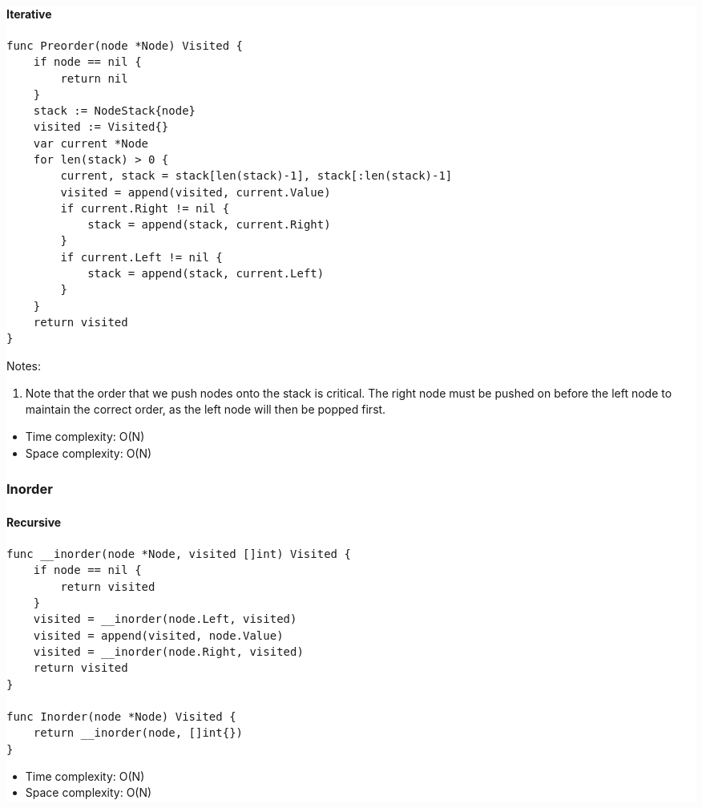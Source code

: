 #### Iterative

<pre class="math">
func Preorder(node *Node) Visited {
	if node == nil {
		return nil
	}
	stack := NodeStack{node}
	visited := Visited{}
	var current *Node
	for len(stack) > 0 {
		current, stack = stack[len(stack)-1], stack[:len(stack)-1]
		visited = append(visited, current.Value)
		if current.Right != nil {
			stack = append(stack, current.Right)
		}
		if current.Left != nil {
			stack = append(stack, current.Left)
		}
	}
	return visited
}
</pre>

Notes:

1. Note that the order that we push nodes onto the stack is critical.  The right node must be pushed on before the left node to maintain the correct order, as the left node will then be popped first.

- Time complexity: O(N)
- Space complexity: O(N)

### Inorder

#### Recursive

<pre class="math">
func __inorder(node *Node, visited []int) Visited {
	if node == nil {
		return visited
	}
	visited = __inorder(node.Left, visited)
	visited = append(visited, node.Value)
	visited = __inorder(node.Right, visited)
	return visited
}

func Inorder(node *Node) Visited {
	return __inorder(node, []int{})
}
</pre>

- Time complexity: O(N)
- Space complexity: O(N)
